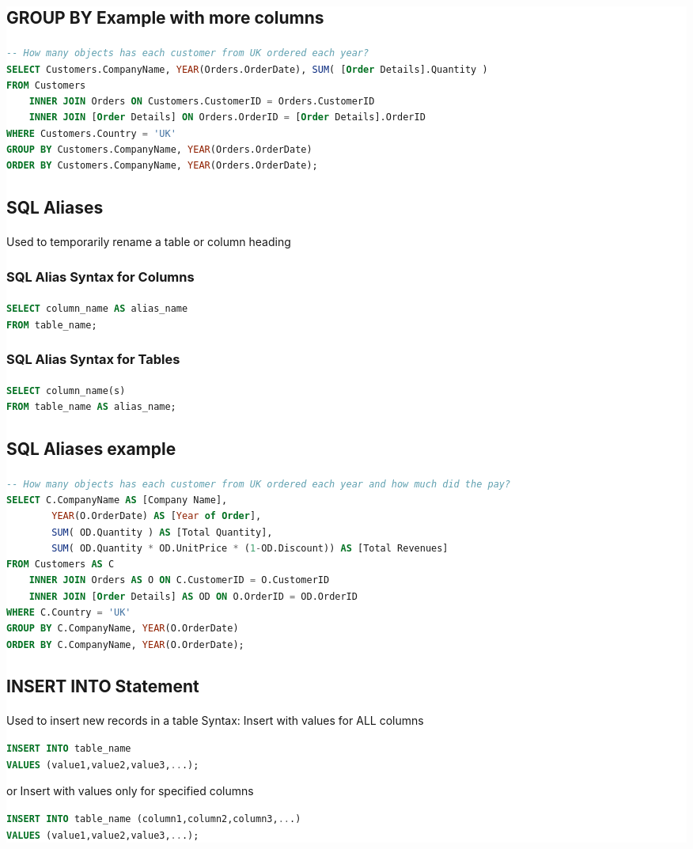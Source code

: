 
## GROUP BY Example with more columns
```sql
-- How many objects has each customer from UK ordered each year?
SELECT Customers.CompanyName, YEAR(Orders.OrderDate), SUM( [Order Details].Quantity )
FROM Customers	
	INNER JOIN Orders ON Customers.CustomerID = Orders.CustomerID
	INNER JOIN [Order Details] ON Orders.OrderID = [Order Details].OrderID
WHERE Customers.Country = 'UK'
GROUP BY Customers.CompanyName, YEAR(Orders.OrderDate)
ORDER BY Customers.CompanyName, YEAR(Orders.OrderDate);
```


## SQL Aliases
Used to temporarily rename a table or column heading
### SQL Alias Syntax for Columns
```sql
SELECT column_name AS alias_name
FROM table_name;
```
### SQL Alias Syntax for Tables
```sql
SELECT column_name(s)
FROM table_name AS alias_name;
```


## SQL Aliases example
```sql
-- How many objects has each customer from UK ordered each year and how much did the pay?
SELECT C.CompanyName AS [Company Name], 
		YEAR(O.OrderDate) AS [Year of Order], 
		SUM( OD.Quantity ) AS [Total Quantity], 
		SUM( OD.Quantity * OD.UnitPrice * (1-OD.Discount)) AS [Total Revenues]
FROM Customers AS C
	INNER JOIN Orders AS O ON C.CustomerID = O.CustomerID
	INNER JOIN [Order Details] AS OD ON O.OrderID = OD.OrderID
WHERE C.Country = 'UK'
GROUP BY C.CompanyName, YEAR(O.OrderDate)
ORDER BY C.CompanyName, YEAR(O.OrderDate);
```


## INSERT INTO Statement
Used to insert new records in a table
Syntax:
Insert with values for ALL columns 
```sql
INSERT INTO table_name
VALUES (value1,value2,value3,...);
```
or
Insert with values only for specified columns
```sql
INSERT INTO table_name (column1,column2,column3,...)
VALUES (value1,value2,value3,...);
```
